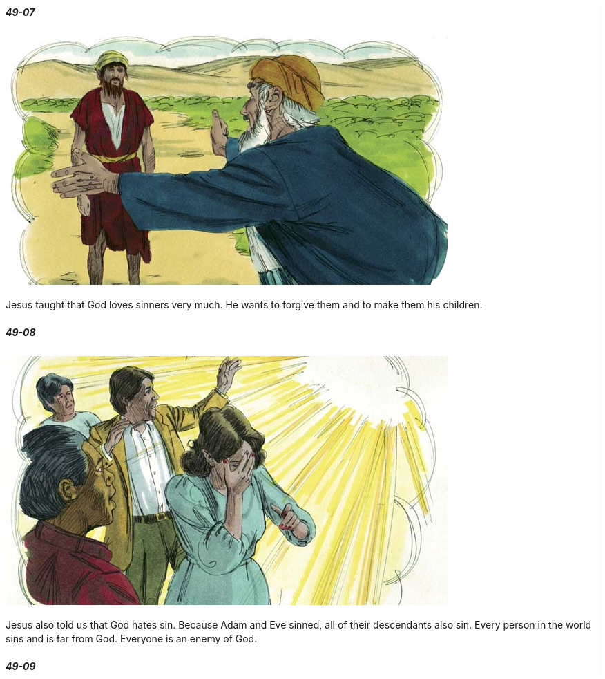 ##### 49-07

![](\images\image571.jpeg)

Jesus taught that God loves sinners very much. He wants to forgive them and to make them his children.

##### 49-08

![](\images\image572.jpeg)

Jesus also told us that God hates sin. Because Adam and Eve sinned, all of their descendants also sin. Every person in the world sins and is far from God. Everyone is an enemy of God.

##### 49-09
